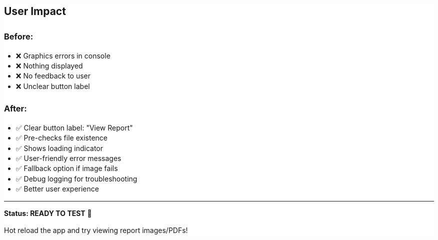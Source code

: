 ## User Impact

### Before:
- ❌ Graphics errors in console
- ❌ Nothing displayed
- ❌ No feedback to user
- ❌ Unclear button label

### After:
- ✅ Clear button label: "View Report"
- ✅ Pre-checks file existence
- ✅ Shows loading indicator
- ✅ User-friendly error messages
- ✅ Fallback option if image fails
- ✅ Debug logging for troubleshooting
- ✅ Better user experience

---

**Status: READY TO TEST** 🎉

Hot reload the app and try viewing report images/PDFs!
